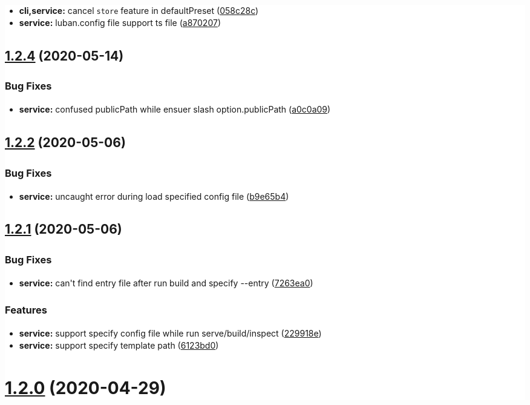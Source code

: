 * **cli,service:** cancel `store` feature in defaultPreset ([058c28c](https://github.com/leapFE/luban/commit/058c28c41125e839258ce1793aea40d46d8693d9))
* **service:** luban.config file support ts file ([a870207](https://github.com/leapFE/luban/commit/a870207e2009d751cd8c18e188a369c1831c7ac1))





## [1.2.4](https://github.com/leapFE/luban/compare/v1.2.3...v1.2.4) (2020-05-14)


### Bug Fixes

* **service:** confused publicPath while ensuer slash option.publicPath ([a0c0a09](https://github.com/leapFE/luban/commit/a0c0a09218fea52cdab645e0a185b22692c4e7e9))





## [1.2.2](https://github.com/leapFE/luban/compare/v1.2.1...v1.2.2) (2020-05-06)


### Bug Fixes

* **service:** uncaught error during load specified config file ([b9e65b4](https://github.com/leapFE/luban/commit/b9e65b4aa5ff3c92471c2bb954ffba0a617b3f2c))





## [1.2.1](https://github.com/leapFE/luban/compare/v1.2.0...v1.2.1) (2020-05-06)


### Bug Fixes

* **service:** can't find entry file after run build and specify --entry ([7263ea0](https://github.com/leapFE/luban/commit/7263ea03ba58ff45c4fb94abb4d8bccf658d1e8e))


### Features

* **service:** support specify config file while run serve/build/inspect ([229918e](https://github.com/leapFE/luban/commit/229918eace7b3381712a54cf9c8434bc202469b7))
* **service:** support specify template path ([6123bd0](https://github.com/leapFE/luban/commit/6123bd0a7cec6f6ece7ce24e07c1fe89b3d16baa))





# [1.2.0](https://github.com/leapFE/luban/compare/v1.1.2...v1.2.0) (2020-04-29)
